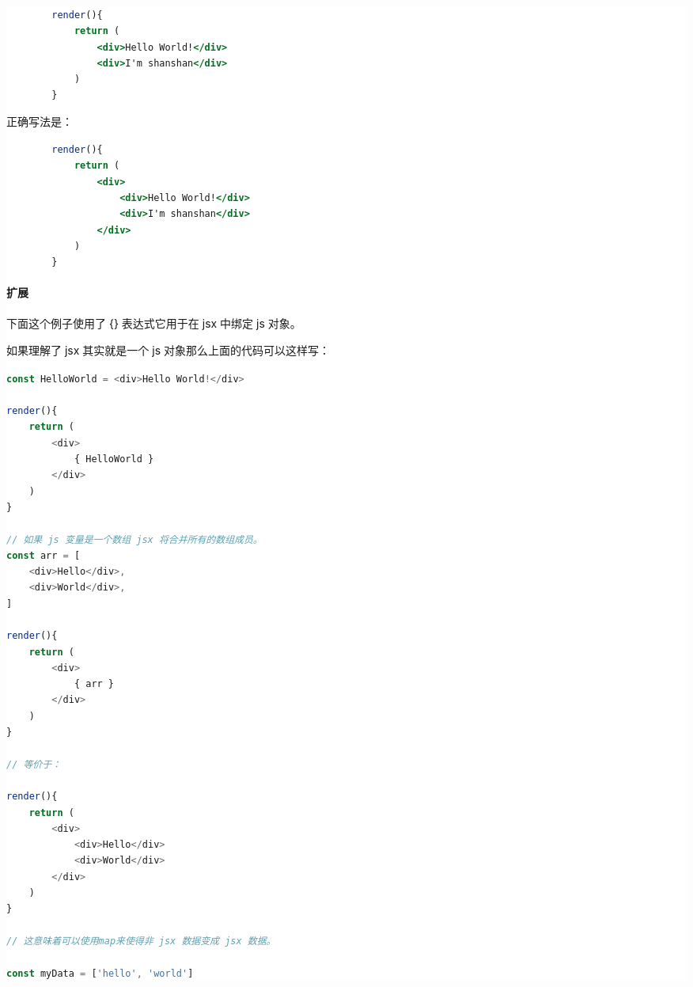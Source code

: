 ```jsx
        render(){
            return (
                <div>Hello World!</div>
                <div>I'm shanshan</div>
            )
        }
```

正确写法是：

```jsx
        render(){
            return (
                <div>
                    <div>Hello World!</div>
                    <div>I'm shanshan</div>
                </div>
            )
        }
```

#### 扩展

下面这个例子使用了 {} 表达式它用于在 jsx 中绑定 js 对象。

如果理解了 jsx 其实就是一个 js 对象那么上面的代码可以这样写：

```js
const HelloWorld = <div>Hello World!</div>

render(){
    return (
        <div>
            { HelloWorld }
        </div>
    )
}

// 如果 js 变量是一个数组 jsx 将合并所有的数组成员。
const arr = [
    <div>Hello</div>,
    <div>World</div>,
]

render(){
    return (
        <div>
            { arr }
        </div>
    )
}

// 等价于：

render(){
    return (
        <div>
            <div>Hello</div>
            <div>World</div>
        </div>
    )
}

// 这意味着可以使用map来使得非 jsx 数据变成 jsx 数据。

const myData = ['hello', 'world']
```
